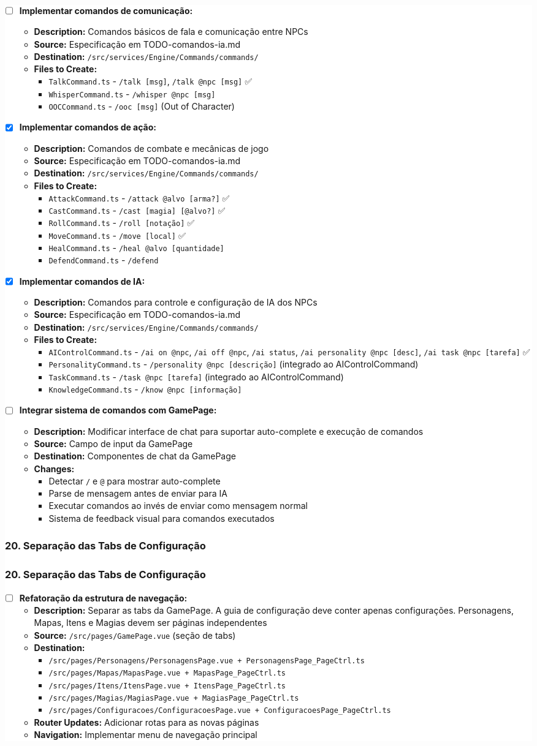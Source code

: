 - [ ] **Implementar comandos de comunicação:**
  - **Description:** Comandos básicos de fala e comunicação entre NPCs
  - **Source:** Especificação em TODO-comandos-ia.md
  - **Destination:** `/src/services/Engine/Commands/commands/`
  - **Files to Create:**
    - `TalkCommand.ts` - `/talk [msg]`, `/talk @npc [msg]` ✅
    - `WhisperCommand.ts` - `/whisper @npc [msg]`
    - `OOCCommand.ts` - `/ooc [msg]` (Out of Character)

- [x] **Implementar comandos de ação:**
  - **Description:** Comandos de combate e mecânicas de jogo
  - **Source:** Especificação em TODO-comandos-ia.md
  - **Destination:** `/src/services/Engine/Commands/commands/`
  - **Files to Create:**
    - `AttackCommand.ts` - `/attack @alvo [arma?]` ✅
    - `CastCommand.ts` - `/cast [magia] [@alvo?]` ✅
    - `RollCommand.ts` - `/roll [notação]` ✅
    - `MoveCommand.ts` - `/move [local]` ✅
    - `HealCommand.ts` - `/heal @alvo [quantidade]`
    - `DefendCommand.ts` - `/defend`

- [x] **Implementar comandos de IA:**
  - **Description:** Comandos para controle e configuração de IA dos NPCs
  - **Source:** Especificação em TODO-comandos-ia.md
  - **Destination:** `/src/services/Engine/Commands/commands/`
  - **Files to Create:**
    - `AIControlCommand.ts` - `/ai on @npc`, `/ai off @npc`, `/ai status`, `/ai personality @npc [desc]`, `/ai task @npc [tarefa]` ✅
    - `PersonalityCommand.ts` - `/personality @npc [descrição]` (integrado ao AIControlCommand)
    - `TaskCommand.ts` - `/task @npc [tarefa]` (integrado ao AIControlCommand)
    - `KnowledgeCommand.ts` - `/know @npc [informação]`

- [ ] **Integrar sistema de comandos com GamePage:**
  - **Description:** Modificar interface de chat para suportar auto-complete e execução de comandos
  - **Source:** Campo de input da GamePage
  - **Destination:** Componentes de chat da GamePage
  - **Changes:**
    - Detectar `/` e `@` para mostrar auto-complete
    - Parse de mensagem antes de enviar para IA
    - Executar comandos ao invés de enviar como mensagem normal
    - Sistema de feedback visual para comandos executados

### 20. Separação das Tabs de Configuração

### 20. Separação das Tabs de Configuração

- [ ] **Refatoração da estrutura de navegação:**
  - **Description:** Separar as tabs da GamePage. A guia de configuração deve conter apenas configurações. Personagens, Mapas, Itens e Magias devem ser páginas independentes
  - **Source:** `/src/pages/GamePage.vue` (seção de tabs)
  - **Destination:**
    - `/src/pages/Personagens/PersonagensPage.vue + PersonagensPage_PageCtrl.ts`
    - `/src/pages/Mapas/MapasPage.vue + MapasPage_PageCtrl.ts`
    - `/src/pages/Itens/ItensPage.vue + ItensPage_PageCtrl.ts`
    - `/src/pages/Magias/MagiasPage.vue + MagiasPage_PageCtrl.ts`
    - `/src/pages/Configuracoes/ConfiguracoesPage.vue + ConfiguracoesPage_PageCtrl.ts`
  - **Router Updates:** Adicionar rotas para as novas páginas
  - **Navigation:** Implementar menu de navegação principal
